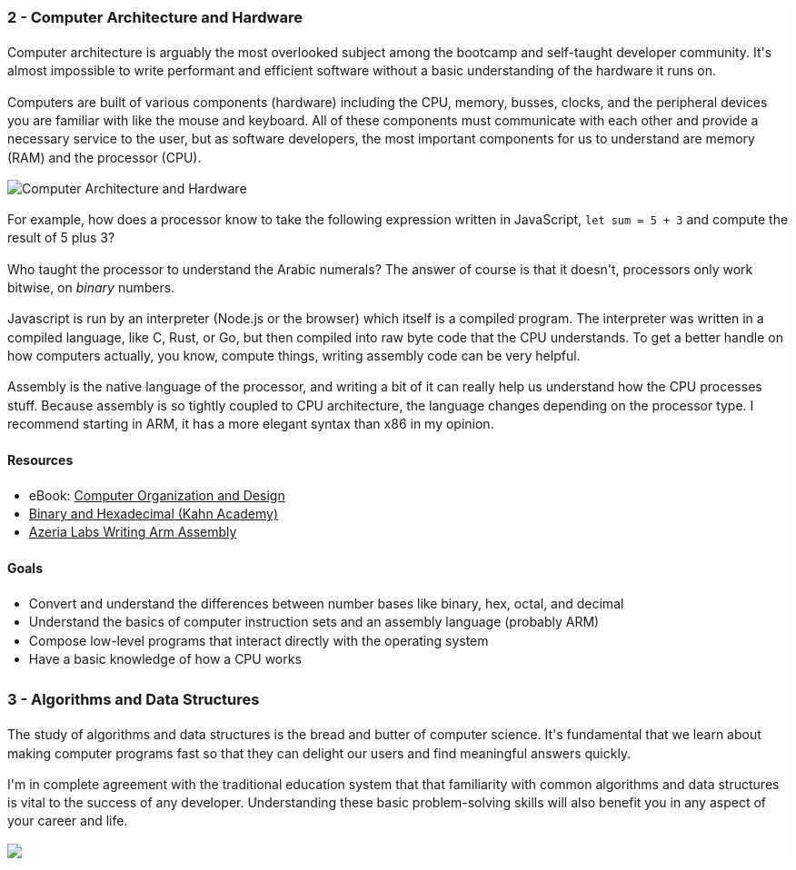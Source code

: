 ### 2 - Computer Architecture and Hardware

Computer architecture is arguably the most overlooked subject among the bootcamp and self-taught developer community. It's almost impossible to write performant and efficient software without a basic understanding of the hardware it runs on.

Computers are built of various components (hardware) including the CPU, memory, busses, clocks, and the peripheral devices you are familiar with like the mouse and keyboard. All of these components must communicate with each other and provide a necessary service to the user, but as software developers, the most important components for us to understand are memory (RAM) and the processor (CPU).

![Computer Architecture and Hardware](/img/Blog-Post-Header.png)

For example, how does a processor know to take the following expression written in JavaScript, `let sum = 5 + 3` and compute the result of 5 plus 3?

Who taught the processor to understand the Arabic numerals? The answer of course is that it doesn't, processors only work bitwise, on _binary_ numbers.

Javascript is run by an interpreter (Node.js or the browser) which itself is a compiled program. The interpreter was written in a compiled language, like C, Rust, or Go, but then compiled into raw byte code that the CPU understands. To get a better handle on how computers actually, you know, compute things, writing assembly code can be very helpful.

Assembly is the native language of the processor, and writing a bit of it can really help us understand how the CPU processes stuff. Because assembly is so tightly coupled to CPU architecture, the language changes depending on the processor type. I recommend starting in ARM, it has a more elegant syntax than x86 in my opinion.

#### Resources

- eBook: [Computer Organization and Design](https://ict.iitk.ac.in/wp-content/uploads/CS422-Computer-Architecture-ComputerOrganizationAndDesign5thEdition2014.pdf)
- [Binary and Hexadecimal (Kahn Academy)](https://www.khanacademy.org/math/algebra-home/alg-intro-to-algebra#algebra-alternate-number-bases)
- [Azeria Labs Writing Arm Assembly](https://azeria-labs.com/writing-arm-assembly-part-1/)

#### Goals

- Convert and understand the differences between number bases like binary, hex, octal, and decimal
- Understand the basics of computer instruction sets and an assembly language (probably ARM)
- Compose low-level programs that interact directly with the operating system
- Have a basic knowledge of how a CPU works

### 3 - Algorithms and Data Structures

The study of algorithms and data structures is the bread and butter of computer science. It's fundamental that we learn about making computer programs fast so that they can delight our users and find meaningful answers quickly.

I'm in complete agreement with the traditional education system that that familiarity with common algorithms and data structures is vital to the success of any developer. Understanding these basic problem-solving skills will also benefit you in any aspect of your career and life.

![](/img/travelling_salesman_problem.png)
